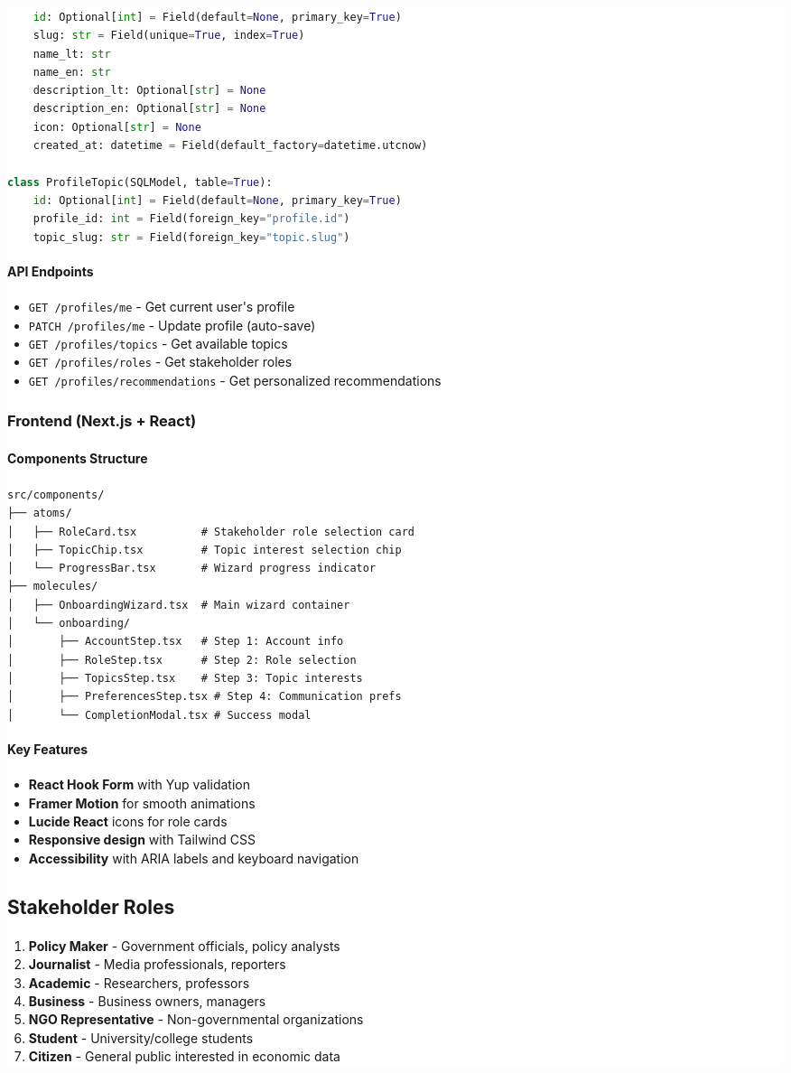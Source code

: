 ```python
    id: Optional[int] = Field(default=None, primary_key=True)
    slug: str = Field(unique=True, index=True)
    name_lt: str
    name_en: str
    description_lt: Optional[str] = None
    description_en: Optional[str] = None
    icon: Optional[str] = None
    created_at: datetime = Field(default_factory=datetime.utcnow)

class ProfileTopic(SQLModel, table=True):
    id: Optional[int] = Field(default=None, primary_key=True)
    profile_id: int = Field(foreign_key="profile.id")
    topic_slug: str = Field(foreign_key="topic.slug")
```

#### API Endpoints
- `GET /profiles/me` - Get current user's profile
- `PATCH /profiles/me` - Update profile (auto-save)
- `GET /profiles/topics` - Get available topics
- `GET /profiles/roles` - Get stakeholder roles
- `GET /profiles/recommendations` - Get personalized recommendations

### Frontend (Next.js + React)

#### Components Structure
```
src/components/
├── atoms/
│   ├── RoleCard.tsx          # Stakeholder role selection card
│   ├── TopicChip.tsx         # Topic interest selection chip
│   └── ProgressBar.tsx       # Wizard progress indicator
├── molecules/
│   ├── OnboardingWizard.tsx  # Main wizard container
│   └── onboarding/
│       ├── AccountStep.tsx   # Step 1: Account info
│       ├── RoleStep.tsx      # Step 2: Role selection
│       ├── TopicsStep.tsx    # Step 3: Topic interests
│       ├── PreferencesStep.tsx # Step 4: Communication prefs
│       └── CompletionModal.tsx # Success modal
```

#### Key Features
- **React Hook Form** with Yup validation
- **Framer Motion** for smooth animations
- **Lucide React** icons for role cards
- **Responsive design** with Tailwind CSS
- **Accessibility** with ARIA labels and keyboard navigation

## Stakeholder Roles

1. **Policy Maker** - Government officials, policy analysts
2. **Journalist** - Media professionals, reporters
3. **Academic** - Researchers, professors
4. **Business** - Business owners, managers
5. **NGO Representative** - Non-governmental organizations
6. **Student** - University/college students
7. **Citizen** - General public interested in economic data
